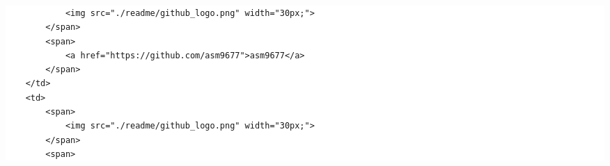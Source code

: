 	        	<img src="./readme/github_logo.png" width="30px;">
            </span>
            <span>
            	<a href="https://github.com/asm9677">asm9677</a>
            </span>
        </td>
        <td>
            <span>
	        	<img src="./readme/github_logo.png" width="30px;">
            </span>
            <span>